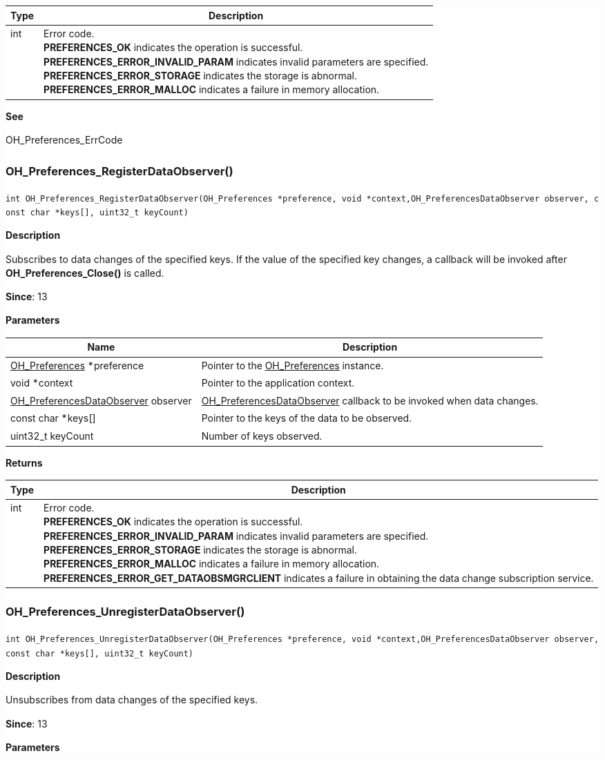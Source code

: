 | Type| Description                                                        |
| ---- | ------------------------------------------------------------ |
| int  | Error code.<br>**PREFERENCES_OK** indicates the operation is successful.<br>**PREFERENCES_ERROR_INVALID_PARAM** indicates invalid parameters are specified.<br>**PREFERENCES_ERROR_STORAGE** indicates the storage is abnormal.<br>**PREFERENCES_ERROR_MALLOC** indicates a failure in memory allocation.|

**See**

OH_Preferences_ErrCode

### OH_Preferences_RegisterDataObserver()

```
int OH_Preferences_RegisterDataObserver(OH_Preferences *preference, void *context,OH_PreferencesDataObserver observer, const char *keys[], uint32_t keyCount)
```

**Description**

Subscribes to data changes of the specified keys. If the value of the specified key changes, a callback will be invoked after **OH_Preferences_Close()** is called.

**Since**: 13


**Parameters**

| Name                                                      | Description                                                        |
| ------------------------------------------------------------ | ------------------------------------------------------------ |
| [OH_Preferences](capi-preferences-oh-preferences.md) *preference         | Pointer to the [OH_Preferences](capi-preferences-oh-preferences.md) instance.|
| void *context                                                | Pointer to the application context.                                          |
| [OH_PreferencesDataObserver](#oh_preferencesdataobserver) observer | [OH_PreferencesDataObserver](capi-oh-preferences-h.md#oh_preferencesdataobserver) callback to be invoked when data changes.|
| const char *keys[]                                           | Pointer to the keys of the data to be observed.                                         |
| uint32_t keyCount                                            | Number of keys observed.                                       |

**Returns**

| Type| Description                                                        |
| ---- | ------------------------------------------------------------ |
| int  | Error code.<br>**PREFERENCES_OK** indicates the operation is successful.<br>**PREFERENCES_ERROR_INVALID_PARAM** indicates invalid parameters are specified.<br>**PREFERENCES_ERROR_STORAGE** indicates the storage is abnormal.<br>**PREFERENCES_ERROR_MALLOC** indicates a failure in memory allocation.<br>**PREFERENCES_ERROR_GET_DATAOBSMGRCLIENT** indicates a failure in obtaining the data change subscription service.|

### OH_Preferences_UnregisterDataObserver()

```
int OH_Preferences_UnregisterDataObserver(OH_Preferences *preference, void *context,OH_PreferencesDataObserver observer, const char *keys[], uint32_t keyCount)
```

**Description**

Unsubscribes from data changes of the specified keys.

**Since**: 13


**Parameters**
